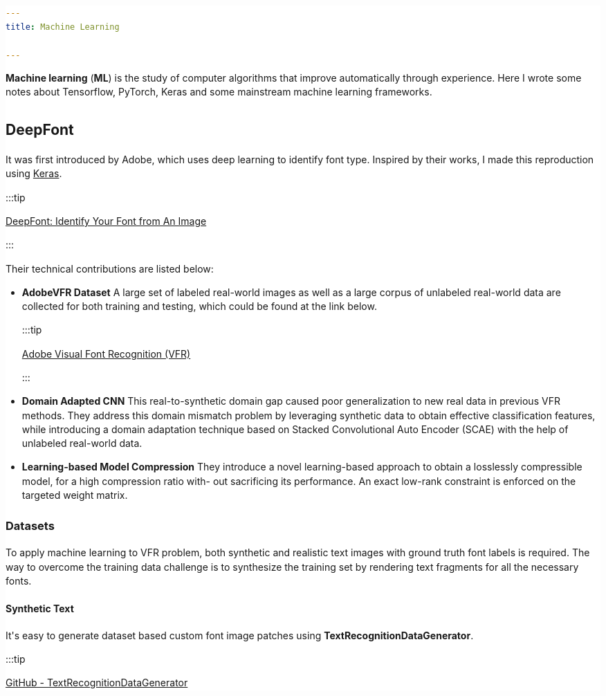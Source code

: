 ```yaml
---
title: Machine Learning

---
```


**Machine learning** (**ML**) is the study of computer algorithms that improve automatically through experience. Here I wrote some notes about Tensorflow, PyTorch, Keras and some mainstream machine learning frameworks.

## DeepFont

It was first introduced by Adobe, which uses deep learning to identify font type. Inspired by their works, I made this reproduction using [Keras](https://keras.io).

:::tip

[DeepFont: Identify Your Font from An Image](https://arxiv.org/pdf/1507.03196v1.pdf)

:::

Their technical contributions are listed below:

- **AdobeVFR Dataset** A large set of labeled real-world images as well as a large corpus of unlabeled real-world data are collected for both training and testing, which could be found at the link below.

  :::tip

  [ Adobe Visual Font Recognition (VFR)](https://github.com/tensorflow/datasets/issues/431)

  :::

- **Domain Adapted CNN** This real-to-synthetic domain gap caused poor generalization to new real data in previous VFR methods. They address this domain mismatch problem by leveraging synthetic data to obtain effective classification features, while introducing a domain adaptation technique based on Stacked Convolutional Auto Encoder (SCAE) with the help of unlabeled real-world data.

- **Learning-based Model Compression** They introduce a novel learning-based approach to obtain a losslessly compressible model, for a high compression ratio with- out sacrificing its performance. An exact low-rank constraint is enforced on the targeted weight matrix.

### Datasets

To apply machine learning to VFR problem, both synthetic and realistic text images with ground truth font labels is required. The way to overcome the training data challenge is to synthesize the training set by rendering text fragments for all the necessary fonts.

#### Synthetic Text

It's easy to generate dataset based custom font image patches using **TextRecognitionDataGenerator**.

:::tip

[GitHub - TextRecognitionDataGenerator](https://github.com/Belval/TextRecognitionDataGenerator)
